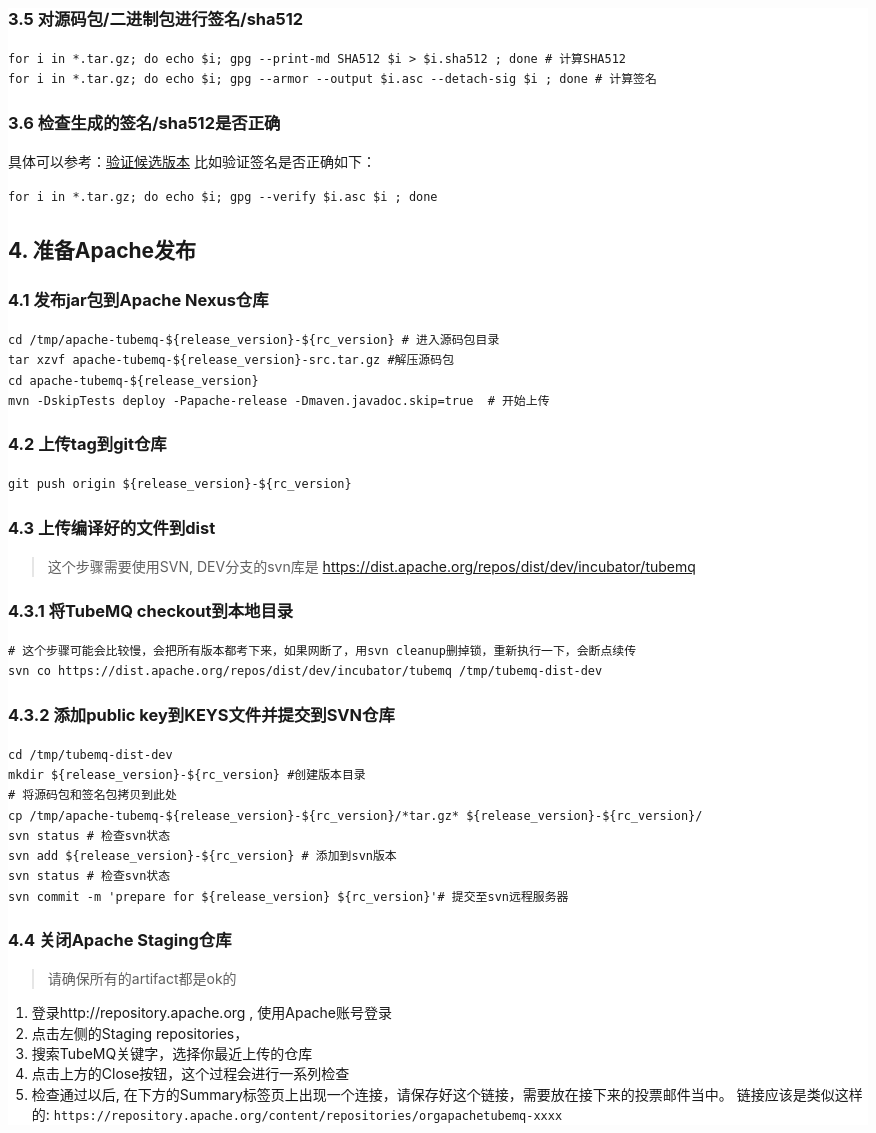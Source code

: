 ### 3.5 对源码包/二进制包进行签名/sha512
```shell
for i in *.tar.gz; do echo $i; gpg --print-md SHA512 $i > $i.sha512 ; done # 计算SHA512
for i in *.tar.gz; do echo $i; gpg --armor --output $i.asc --detach-sig $i ; done # 计算签名
```

### 3.6 检查生成的签名/sha512是否正确
具体可以参考：[验证候选版本](how-to-verify.md)
比如验证签名是否正确如下：
```shell
for i in *.tar.gz; do echo $i; gpg --verify $i.asc $i ; done
```
## 4. 准备Apache发布
### 4.1 发布jar包到Apache Nexus仓库
```shell
cd /tmp/apache-tubemq-${release_version}-${rc_version} # 进入源码包目录
tar xzvf apache-tubemq-${release_version}-src.tar.gz #解压源码包
cd apache-tubemq-${release_version}
mvn -DskipTests deploy -Papache-release -Dmaven.javadoc.skip=true  # 开始上传
```

### 4.2 上传tag到git仓库

```shell
git push origin ${release_version}-${rc_version}
```

### 4.3 上传编译好的文件到dist
> 这个步骤需要使用SVN, DEV分支的svn库是 https://dist.apache.org/repos/dist/dev/incubator/tubemq

### 4.3.1 将TubeMQ checkout到本地目录
```shell
# 这个步骤可能会比较慢，会把所有版本都考下来，如果网断了，用svn cleanup删掉锁，重新执行一下，会断点续传
svn co https://dist.apache.org/repos/dist/dev/incubator/tubemq /tmp/tubemq-dist-dev
```

### 4.3.2 添加public key到KEYS文件并提交到SVN仓库
```shell
cd /tmp/tubemq-dist-dev
mkdir ${release_version}-${rc_version} #创建版本目录
# 将源码包和签名包拷贝到此处
cp /tmp/apache-tubemq-${release_version}-${rc_version}/*tar.gz* ${release_version}-${rc_version}/
svn status # 检查svn状态
svn add ${release_version}-${rc_version} # 添加到svn版本
svn status # 检查svn状态
svn commit -m 'prepare for ${release_version} ${rc_version}'# 提交至svn远程服务器
```
### 4.4 关闭Apache Staging仓库
> 请确保所有的artifact都是ok的
1. 登录http://repository.apache.org , 使用Apache账号登录
2. 点击左侧的Staging repositories，
3. 搜索TubeMQ关键字，选择你最近上传的仓库
4. 点击上方的Close按钮，这个过程会进行一系列检查
5. 检查通过以后, 在下方的Summary标签页上出现一个连接，请保存好这个链接，需要放在接下来的投票邮件当中。
链接应该是类似这样的: `https://repository.apache.org/content/repositories/orgapachetubemq-xxxx`
